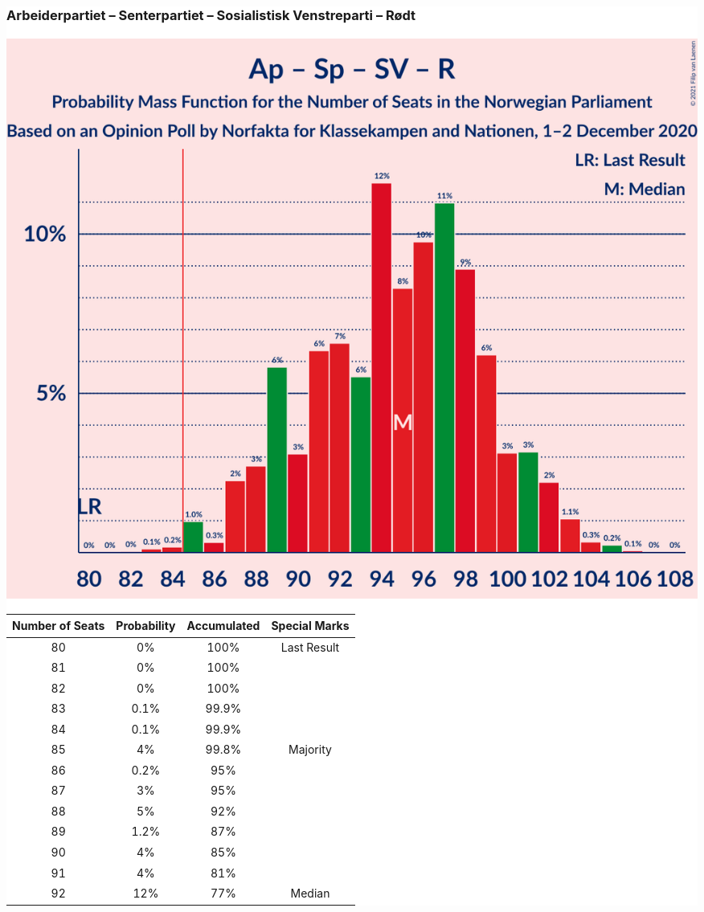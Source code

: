 ### Arbeiderpartiet – Senterpartiet – Sosialistisk Venstreparti – Rødt

![Graph with seats probability mass function not yet produced](2020-12-02-Norfakta-coalitions-seats-pmf-ap–sp–sv–r.png "Seats Probability Mass Function")

| Number of Seats | Probability | Accumulated | Special Marks |
|:---------------:|:-----------:|:-----------:|:-------------:|
| 80 | 0% | 100% | Last Result |
| 81 | 0% | 100% |  |
| 82 | 0% | 100% |  |
| 83 | 0.1% | 99.9% |  |
| 84 | 0.1% | 99.9% |  |
| 85 | 4% | 99.8% | Majority |
| 86 | 0.2% | 95% |  |
| 87 | 3% | 95% |  |
| 88 | 5% | 92% |  |
| 89 | 1.2% | 87% |  |
| 90 | 4% | 85% |  |
| 91 | 4% | 81% |  |
| 92 | 12% | 77% | Median |